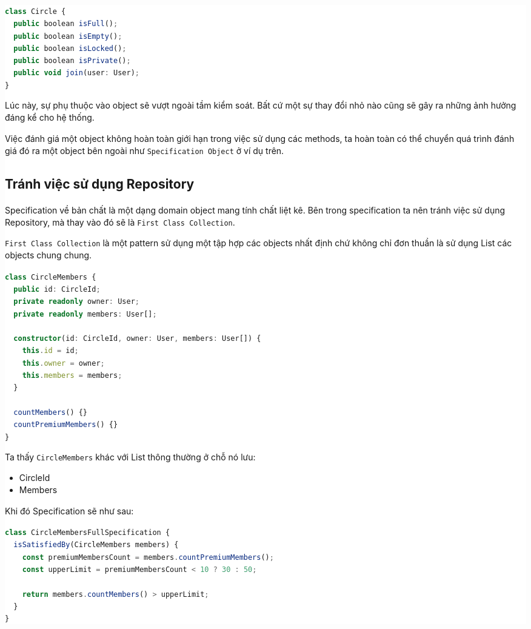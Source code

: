 ```ts
class Circle {
  public boolean isFull();
  public boolean isEmpty();
  public boolean isLocked();
  public boolean isPrivate();
  public void join(user: User);
}
```

Lúc này, sự phụ thuộc vào object sẽ vượt ngoài tầm kiểm soát. Bất cứ một sự thay đổi nhỏ nào cũng sẽ gây ra những ảnh hưởng đáng kể cho hệ thống.

Việc đánh giá một object không hoàn toàn giới hạn trong việc sử dụng các methods, ta hoàn toàn có thể chuyển quá trình đánh giá đó ra một object bên ngoài như `Specification Object` ở ví dụ trên.

## Tránh việc sử dụng Repository

Specification về bản chất là một dạng domain object mang tính chất liệt kê. Bên trong specification ta nên tránh việc sử dụng Repository, mà thay vào đó sẽ là `First Class Collection`.

`First Class Collection` là một pattern sử dụng một tập hợp các objects nhất định chứ không chỉ đơn thuần là sử dụng List các objects chung chung.

```ts
class CircleMembers {
  public id: CircleId;
  private readonly owner: User;
  private readonly members: User[];

  constructor(id: CircleId, owner: User, members: User[]) {
    this.id = id;
    this.owner = owner;
    this.members = members;
  }

  countMembers() {}
  countPremiumMembers() {}
}
```

Ta thấy `CircleMembers` khác với List thông thường ở chỗ nó lưu:

- CircleId
- Members

Khi đó Specification sẽ như sau:

```ts
class CircleMembersFullSpecification {
  isSatisfiedBy(CircleMembers members) {
    const premiumMembersCount = members.countPremiumMembers();
    const upperLimit = premiumMembersCount < 10 ? 30 : 50;

    return members.countMembers() > upperLimit;
  }
}
```
